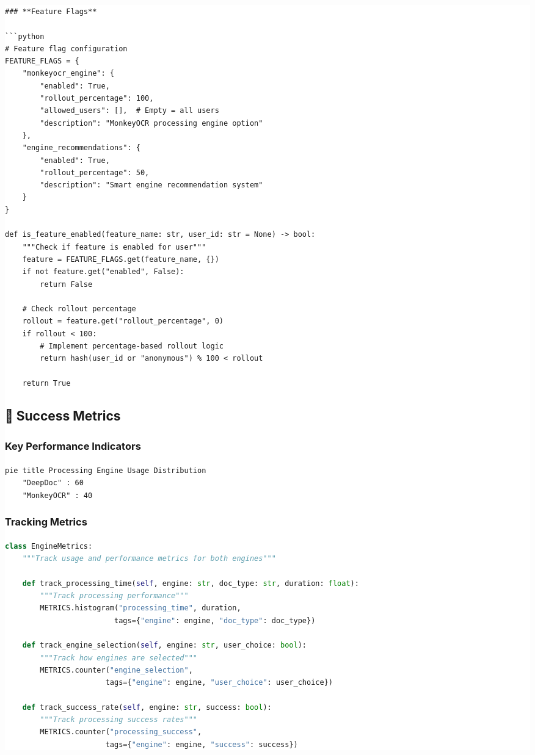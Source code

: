 ```
### **Feature Flags**

```python
# Feature flag configuration
FEATURE_FLAGS = {
    "monkeyocr_engine": {
        "enabled": True,
        "rollout_percentage": 100,
        "allowed_users": [],  # Empty = all users
        "description": "MonkeyOCR processing engine option"
    },
    "engine_recommendations": {
        "enabled": True,
        "rollout_percentage": 50,
        "description": "Smart engine recommendation system"
    }
}

def is_feature_enabled(feature_name: str, user_id: str = None) -> bool:
    """Check if feature is enabled for user"""
    feature = FEATURE_FLAGS.get(feature_name, {})
    if not feature.get("enabled", False):
        return False

    # Check rollout percentage
    rollout = feature.get("rollout_percentage", 0)
    if rollout < 100:
        # Implement percentage-based rollout logic
        return hash(user_id or "anonymous") % 100 < rollout

    return True
```

## 🎯 Success Metrics

### **Key Performance Indicators**

```mermaid
pie title Processing Engine Usage Distribution
    "DeepDoc" : 60
    "MonkeyOCR" : 40
```

### **Tracking Metrics**

```python
class EngineMetrics:
    """Track usage and performance metrics for both engines"""

    def track_processing_time(self, engine: str, doc_type: str, duration: float):
        """Track processing performance"""
        METRICS.histogram("processing_time", duration,
                         tags={"engine": engine, "doc_type": doc_type})

    def track_engine_selection(self, engine: str, user_choice: bool):
        """Track how engines are selected"""
        METRICS.counter("engine_selection",
                       tags={"engine": engine, "user_choice": user_choice})

    def track_success_rate(self, engine: str, success: bool):
        """Track processing success rates"""
        METRICS.counter("processing_success",
                       tags={"engine": engine, "success": success})
```